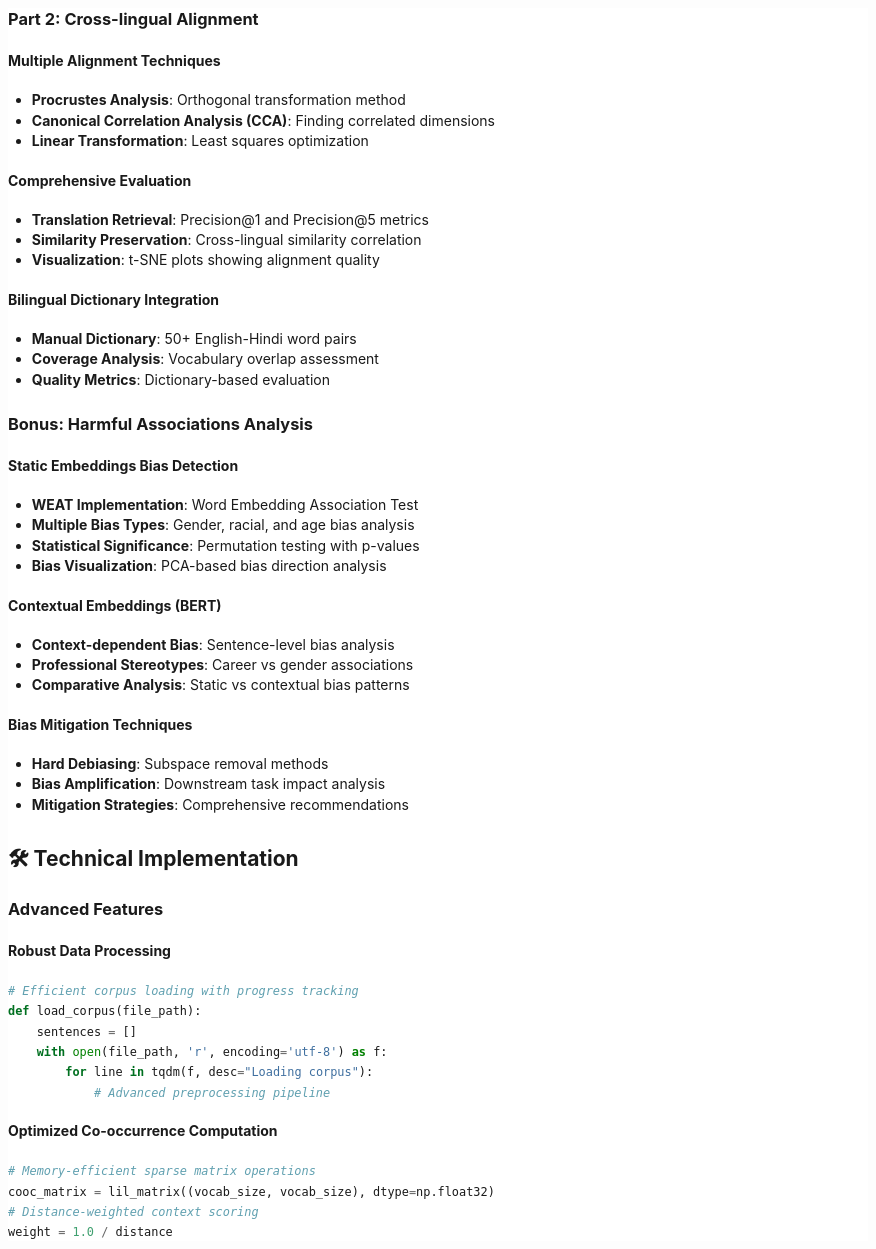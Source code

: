 ### Part 2: Cross-lingual Alignment

#### Multiple Alignment Techniques
- **Procrustes Analysis**: Orthogonal transformation method
- **Canonical Correlation Analysis (CCA)**: Finding correlated dimensions
- **Linear Transformation**: Least squares optimization

#### Comprehensive Evaluation
- **Translation Retrieval**: Precision@1 and Precision@5 metrics
- **Similarity Preservation**: Cross-lingual similarity correlation
- **Visualization**: t-SNE plots showing alignment quality

#### Bilingual Dictionary Integration
- **Manual Dictionary**: 50+ English-Hindi word pairs
- **Coverage Analysis**: Vocabulary overlap assessment
- **Quality Metrics**: Dictionary-based evaluation

### Bonus: Harmful Associations Analysis

#### Static Embeddings Bias Detection
- **WEAT Implementation**: Word Embedding Association Test
- **Multiple Bias Types**: Gender, racial, and age bias analysis
- **Statistical Significance**: Permutation testing with p-values
- **Bias Visualization**: PCA-based bias direction analysis

#### Contextual Embeddings (BERT)
- **Context-dependent Bias**: Sentence-level bias analysis
- **Professional Stereotypes**: Career vs gender associations
- **Comparative Analysis**: Static vs contextual bias patterns

#### Bias Mitigation Techniques
- **Hard Debiasing**: Subspace removal methods
- **Bias Amplification**: Downstream task impact analysis
- **Mitigation Strategies**: Comprehensive recommendations

## 🛠️ Technical Implementation

### Advanced Features

#### Robust Data Processing
```python
# Efficient corpus loading with progress tracking
def load_corpus(file_path):
    sentences = []
    with open(file_path, 'r', encoding='utf-8') as f:
        for line in tqdm(f, desc="Loading corpus"):
            # Advanced preprocessing pipeline
```

#### Optimized Co-occurrence Computation
```python
# Memory-efficient sparse matrix operations
cooc_matrix = lil_matrix((vocab_size, vocab_size), dtype=np.float32)
# Distance-weighted context scoring
weight = 1.0 / distance
```
